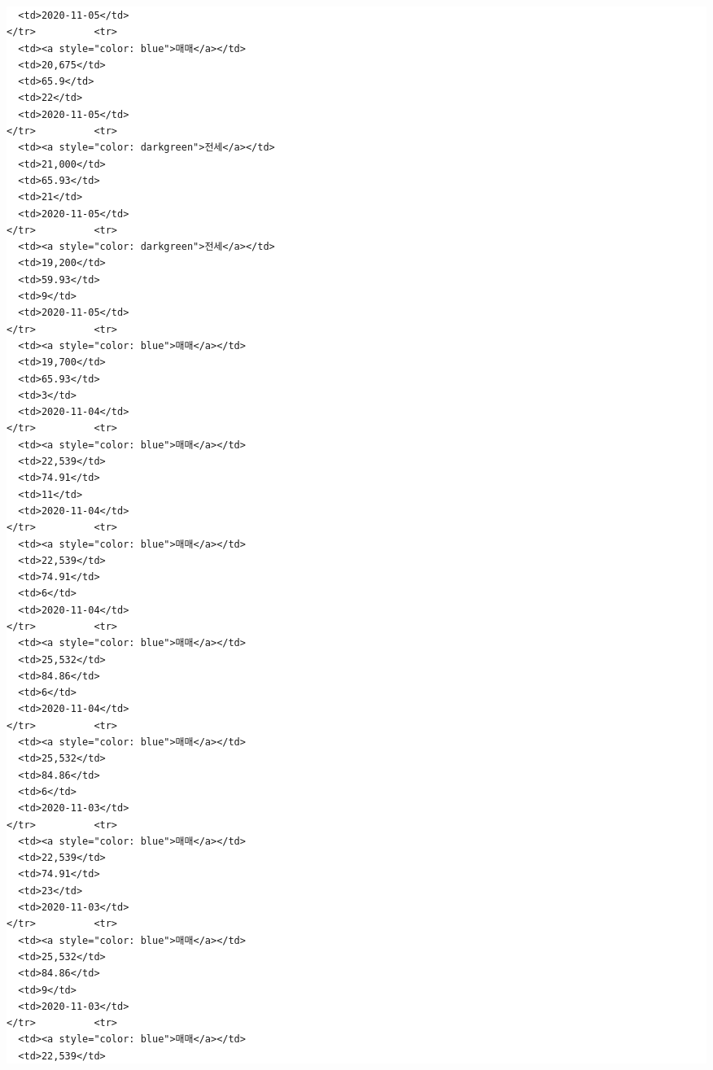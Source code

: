       <td>2020-11-05</td>
    </tr>          <tr>
      <td><a style="color: blue">매매</a></td>
      <td>20,675</td>
      <td>65.9</td>
      <td>22</td>
      <td>2020-11-05</td>
    </tr>          <tr>
      <td><a style="color: darkgreen">전세</a></td>
      <td>21,000</td>
      <td>65.93</td>
      <td>21</td>
      <td>2020-11-05</td>
    </tr>          <tr>
      <td><a style="color: darkgreen">전세</a></td>
      <td>19,200</td>
      <td>59.93</td>
      <td>9</td>
      <td>2020-11-05</td>
    </tr>          <tr>
      <td><a style="color: blue">매매</a></td>
      <td>19,700</td>
      <td>65.93</td>
      <td>3</td>
      <td>2020-11-04</td>
    </tr>          <tr>
      <td><a style="color: blue">매매</a></td>
      <td>22,539</td>
      <td>74.91</td>
      <td>11</td>
      <td>2020-11-04</td>
    </tr>          <tr>
      <td><a style="color: blue">매매</a></td>
      <td>22,539</td>
      <td>74.91</td>
      <td>6</td>
      <td>2020-11-04</td>
    </tr>          <tr>
      <td><a style="color: blue">매매</a></td>
      <td>25,532</td>
      <td>84.86</td>
      <td>6</td>
      <td>2020-11-04</td>
    </tr>          <tr>
      <td><a style="color: blue">매매</a></td>
      <td>25,532</td>
      <td>84.86</td>
      <td>6</td>
      <td>2020-11-03</td>
    </tr>          <tr>
      <td><a style="color: blue">매매</a></td>
      <td>22,539</td>
      <td>74.91</td>
      <td>23</td>
      <td>2020-11-03</td>
    </tr>          <tr>
      <td><a style="color: blue">매매</a></td>
      <td>25,532</td>
      <td>84.86</td>
      <td>9</td>
      <td>2020-11-03</td>
    </tr>          <tr>
      <td><a style="color: blue">매매</a></td>
      <td>22,539</td>